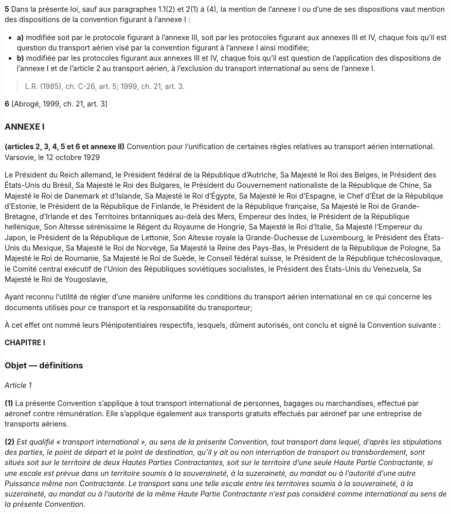 **5** Dans la présente loi, sauf aux paragraphes 1.1(2) et 2(1) à (4), la mention de l’annexe I ou d’une de ses dispositions vaut mention des dispositions de la convention figurant à l’annexe I :
- **a)** modifiée soit par le protocole figurant à l’annexe III, soit par les protocoles figurant aux annexes III et IV, chaque fois qu’il est question du transport aérien visé par la convention figurant à l’annexe I ainsi modifiée;
- **b)** modifiée par les protocoles figurant aux annexes III et IV, chaque fois qu’il est question de l’application des dispositions de l’annexe I et de l’article 2 au transport aérien, à l’exclusion du transport international au sens de l’annexe I.
> L.R. (1985), ch. C-26, art. 5; 1999, ch. 21, art. 3.




**6** [Abrogé, 1999, ch. 21, art. 3]




### **ANNEXE I** 
**(articles 2, 3, 4, 5 et 6 et annexe II)**
Convention pour l’unification de certaines règles relatives au transport aérien international. Varsovie, le 12 octobre 1929

Le Président du Reich allemand, le Président fédéral de la République d’Autriche, Sa Majesté le Roi des Belges, le Président des États-Unis du Brésil, Sa Majesté le Roi des Bulgares, le Président du Gouvernement nationaliste de la République de Chine, Sa Majesté le Roi de Danemark et d’Islande, Sa Majesté le Roi d’Égypte, Sa Majesté le Roi d’Espagne, le Chef d’État de la République d’Estonie, le Président de la République de Finlande, le Président de la République française, Sa Majesté le Roi de Grande-Bretagne, d’Irlande et des Territoires britanniques au-delà des Mers, Empereur des Indes, le Président de la République hellénique, Son Altesse sérénissime le Régent du Royaume de Hongrie, Sa Majesté le Roi d’Italie, Sa Majesté l’Empereur du Japon, le Président de la République de Lettonie, Son Altesse royale la Grande-Duchesse de Luxembourg, le Président des États-Unis du Mexique, Sa Majesté le Roi de Norvège, Sa Majesté la Reine des Pays-Bas, le Président de la République de Pologne, Sa Majesté le Roi de Roumanie, Sa Majesté le Roi de Suède, le Conseil fédéral suisse, le Président de la République tchécoslovaque, le Comité central exécutif de l’Union des Républiques soviétiques socialistes, le Président des États-Unis du Venezuela, Sa Majesté le Roi de Yougoslavie,

Ayant reconnu l’utilité de régler d’une manière uniforme les conditions du transport aérien international en ce qui concerne les documents utilisés pour ce transport et la responsabilité du transporteur;

À cet effet ont nommé leurs Plénipotentiaires respectifs, lesquels, dûment autorisés, ont conclu et signé la Convention suivante :


**CHAPITRE I** 
### Objet — définitions


*Article 1*


**(1)** La présente Convention s’applique à tout transport international de personnes, bagages ou marchandises, effectué par aéronef contre rémunération. Elle s’applique également aux transports gratuits effectués par aéronef par une entreprise de transports aériens.



**(2)** *Est qualifié « transport international », au sens de la présente Convention, tout transport dans lequel, d’après les stipulations des parties, le point de départ et le point de destination, qu’il y ait ou non interruption de transport ou transbordement, sont situés soit sur le territoire de deux Hautes Parties Contractantes, soit sur le territoire d’une seule Haute Partie Contractante, si une escale est prévue dans un territoire soumis à la souveraineté, à la suzeraineté, au mandat ou à l’autorité d’une autre Puissance même non Contractante. Le transport sans une telle escale entre les territoires soumis à la souveraineté, à la suzeraineté, au mandat ou à l’autorité de la même Haute Partie Contractante n’est pas considéré comme international au sens de la présente Convention*.
